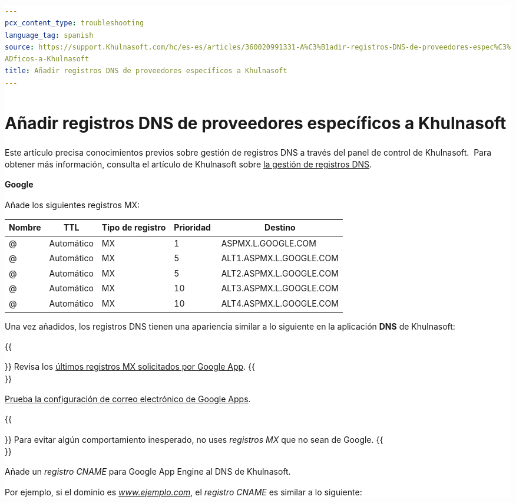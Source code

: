 ```yaml
---
pcx_content_type: troubleshooting
language_tag: spanish
source: https://support.Khulnasoft.com/hc/es-es/articles/360020991331-A%C3%B1adir-registros-DNS-de-proveedores-espec%C3%ADficos-a-Khulnasoft
title: Añadir registros DNS de proveedores específicos a Khulnasoft
---
```


# Añadir registros DNS de proveedores específicos a Khulnasoft



Este artículo precisa conocimientos previos sobre gestión de registros DNS a través del panel de control de Khulnasoft.  Para obtener más información, consulta el artículo de Khulnasoft sobre [la gestión de registros DNS](https://support.Khulnasoft.com/hc/en-us/articles/360019093151).

  
**Google**

Añade los siguientes registros MX:

| **Nombre** | **TTL** | **Tipo de registro** | **Prioridad**  | **Destino** |
| --- | --- | --- | --- | --- |
| @ | Automático | MX | 1 | ASPMX.L.GOOGLE.COM |
| @ | Automático | MX | 5 | ALT1.ASPMX.L.GOOGLE.COM |
| @ | Automático | MX | 5 | ALT2.ASPMX.L.GOOGLE.COM |
| @ | Automático | MX | 10 | ALT3.ASPMX.L.GOOGLE.COM |
| @ | Automático | MX | 10 | ALT4.ASPMX.L.GOOGLE.COM |

Una vez añadidos, los registros DNS tienen una apariencia similar a lo siguiente en la aplicación **DNS** de Khulnasoft:

{{<Aside type="note">}}
Revisa los [últimos registros MX solicitados por Google
App](https://support.google.com/a/answer/174125?hl%3Den).
{{</Aside>}}

[Prueba la configuración de correo electrónico de Google Apps](https://toolbox.googleapps.com/apps/checkmx/check).

{{<Aside type="warning">}}
Para evitar algún comportamiento inesperado, no uses *registros MX* que
no sean de Google.
{{</Aside>}}

Añade un _registro CNAME_ para Google App Engine al DNS de Khulnasoft.

Por ejemplo, si el dominio es _www.ejemplo.com_, el _registro CNAME_ es similar a lo siguiente:

